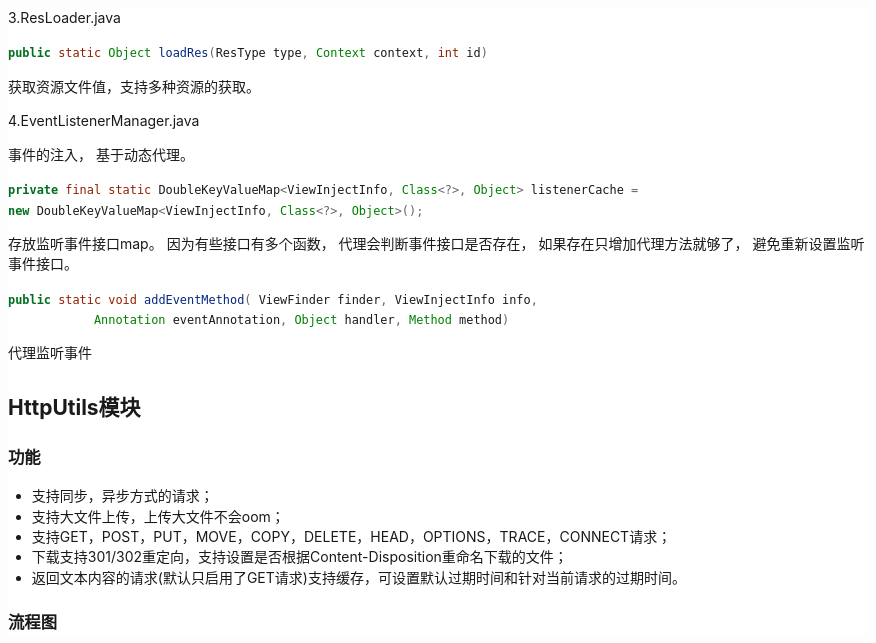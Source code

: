 3.ResLoader.java
```java
public static Object loadRes(ResType type, Context context, int id)
```
获取资源文件值，支持多种资源的获取。

4.EventListenerManager.java

事件的注入， 基于动态代理。
```java
private final static DoubleKeyValueMap<ViewInjectInfo, Class<?>, Object> listenerCache =
new DoubleKeyValueMap<ViewInjectInfo, Class<?>, Object>();
```
存放监听事件接口map。 因为有些接口有多个函数， 代理会判断事件接口是否存在， 如果存在只增加代理方法就够了， 避免重新设置监听事件接口。

```java
public static void addEventMethod( ViewFinder finder, ViewInjectInfo info,
            Annotation eventAnnotation, Object handler, Method method)
```
代理监听事件

## HttpUtils模块
### 功能
* 支持同步，异步方式的请求；
* 支持大文件上传，上传大文件不会oom；
* 支持GET，POST，PUT，MOVE，COPY，DELETE，HEAD，OPTIONS，TRACE，CONNECT请求；
* 下载支持301/302重定向，支持设置是否根据Content-Disposition重命名下载的文件；
* 返回文本内容的请求(默认只启用了GET请求)支持缓存，可设置默认过期时间和针对当前请求的过期时间。

### 流程图